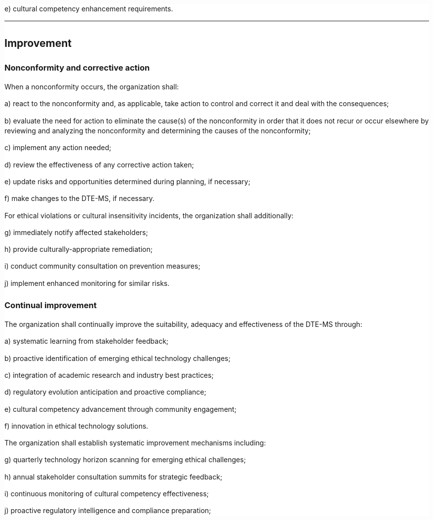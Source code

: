 e) cultural competency enhancement requirements.

---

## Improvement

### Nonconformity and corrective action

When a nonconformity occurs, the organization shall:

a) react to the nonconformity and, as applicable, take action to control and correct it and deal with the consequences;

b) evaluate the need for action to eliminate the cause(s) of the nonconformity in order that it does not recur or occur elsewhere by reviewing and analyzing the nonconformity and determining the causes of the nonconformity;

c) implement any action needed;

d) review the effectiveness of any corrective action taken;

e) update risks and opportunities determined during planning, if necessary;

f) make changes to the DTE-MS, if necessary.

For ethical violations or cultural insensitivity incidents, the organization shall additionally:

g) immediately notify affected stakeholders;

h) provide culturally-appropriate remediation;

i) conduct community consultation on prevention measures;

j) implement enhanced monitoring for similar risks.

### Continual improvement

The organization shall continually improve the suitability, adequacy and effectiveness of the DTE-MS through:

a) systematic learning from stakeholder feedback;

b) proactive identification of emerging ethical technology challenges;

c) integration of academic research and industry best practices;

d) regulatory evolution anticipation and proactive compliance;

e) cultural competency advancement through community engagement;

f) innovation in ethical technology solutions.

The organization shall establish systematic improvement mechanisms including:

g) quarterly technology horizon scanning for emerging ethical challenges;

h) annual stakeholder consultation summits for strategic feedback;

i) continuous monitoring of cultural competency effectiveness;

j) proactive regulatory intelligence and compliance preparation;
